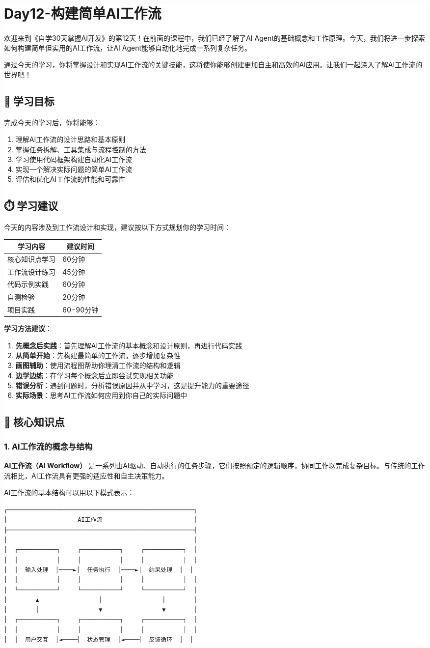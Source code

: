 # Day12-构建简单AI工作流

欢迎来到《自学30天掌握AI开发》的第12天！在前面的课程中，我们已经了解了AI Agent的基础概念和工作原理。今天，我们将进一步探索如何构建简单但实用的AI工作流，让AI Agent能够自动化地完成一系列复杂任务。

通过今天的学习，你将掌握设计和实现AI工作流的关键技能，这将使你能够创建更加自主和高效的AI应用。让我们一起深入了解AI工作流的世界吧！

## 🎯 学习目标

完成今天的学习后，你将能够：

1. 理解AI工作流的设计思路和基本原则
2. 掌握任务拆解、工具集成与流程控制的方法
3. 学习使用代码框架构建自动化AI工作流
4. 实现一个解决实际问题的简单AI工作流
5. 评估和优化AI工作流的性能和可靠性

## ⏱️ 学习建议

今天的内容涉及到工作流设计和实现，建议按以下方式规划你的学习时间：

| 学习内容 | 建议时间 |
|---------|---------|
| 核心知识点学习 | 60分钟 |
| 工作流设计练习 | 45分钟 |
| 代码示例实践 | 60分钟 |
| 自测检验 | 20分钟 |
| 项目实践 | 60-90分钟 |

**学习方法建议**：

1. **先概念后实践**：首先理解AI工作流的基本概念和设计原则，再进行代码实践
2. **从简单开始**：先构建最简单的工作流，逐步增加复杂性
3. **画图辅助**：使用流程图帮助你理清工作流的结构和逻辑
4. **边学边练**：在学习每个概念后立即尝试实现相关功能
5. **错误分析**：遇到问题时，分析错误原因并从中学习，这是提升能力的重要途径
6. **实际场景**：思考AI工作流如何应用到你自己的实际问题中

## 🔑 核心知识点

### 1. AI工作流的概念与结构

**AI工作流（AI Workflow）** 是一系列由AI驱动、自动执行的任务步骤，它们按照预定的逻辑顺序，协同工作以完成复杂目标。与传统的工作流相比，AI工作流具有更强的适应性和自主决策能力。

AI工作流的基本结构可以用以下模式表示：

```
┌─────────────────────────────────────────────────────┐
│                    AI工作流                          │
├─────────────────────────────────────────────────────┤
│                                                     │
│  ┌───────────┐     ┌───────────┐     ┌───────────┐  │
│  │           │     │           │     │           │  │
│  │  输入处理  │────►│  任务执行  │────►│  结果处理  │  │
│  │           │     │           │     │           │  │
│  └───────────┘     └───────────┘     └───────────┘  │
│        ▲                 │                 │        │
│        │                 ▼                 ▼        │
│  ┌───────────┐     ┌───────────┐     ┌───────────┐  │
│  │           │     │           │     │           │  │
│  │  用户交互  │◄────┤  状态管理  │◄────┤  反馈循环  │  │
```
